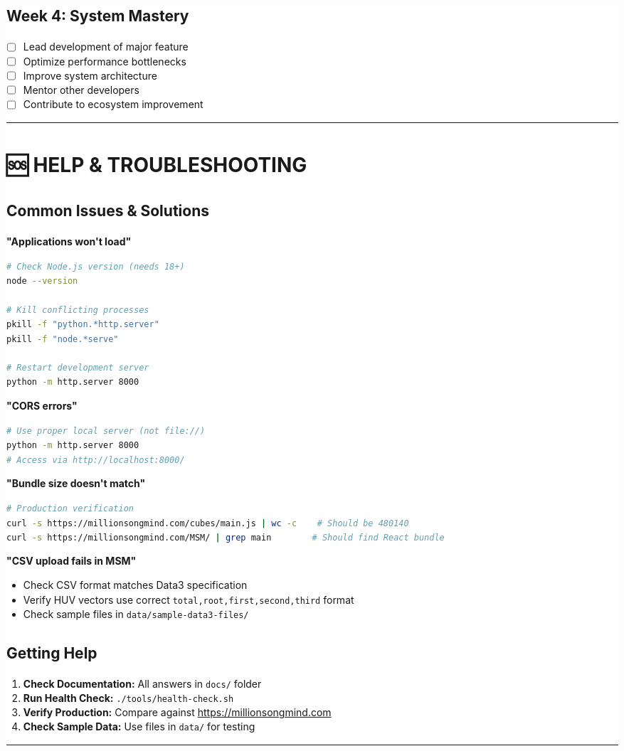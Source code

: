 ## Week 4: System Mastery
- [ ] Lead development of major feature
- [ ] Optimize performance bottlenecks  
- [ ] Improve system architecture
- [ ] Mentor other developers
- [ ] Contribute to ecosystem improvement

---

# 🆘 HELP & TROUBLESHOOTING

## Common Issues & Solutions

**"Applications won't load"**
```bash
# Check Node.js version (needs 18+)
node --version

# Kill conflicting processes
pkill -f "python.*http.server"
pkill -f "node.*serve"

# Restart development server
python -m http.server 8000
```

**"CORS errors"**  
```bash
# Use proper local server (not file://)
python -m http.server 8000
# Access via http://localhost:8000/
```

**"Bundle size doesn't match"**
```bash
# Production verification
curl -s https://millionsongmind.com/cubes/main.js | wc -c    # Should be 480140
curl -s https://millionsongmind.com/MSM/ | grep main        # Should find React bundle
```

**"CSV upload fails in MSM"**
- Check CSV format matches Data3 specification
- Verify HUV vectors use correct `total,root,first,second,third` format
- Check sample files in `data/sample-data3-files/`

## Getting Help
1. **Check Documentation:** All answers in `docs/` folder
2. **Run Health Check:** `./tools/health-check.sh`
3. **Verify Production:** Compare against https://millionsongmind.com
4. **Check Sample Data:** Use files in `data/` for testing

---
